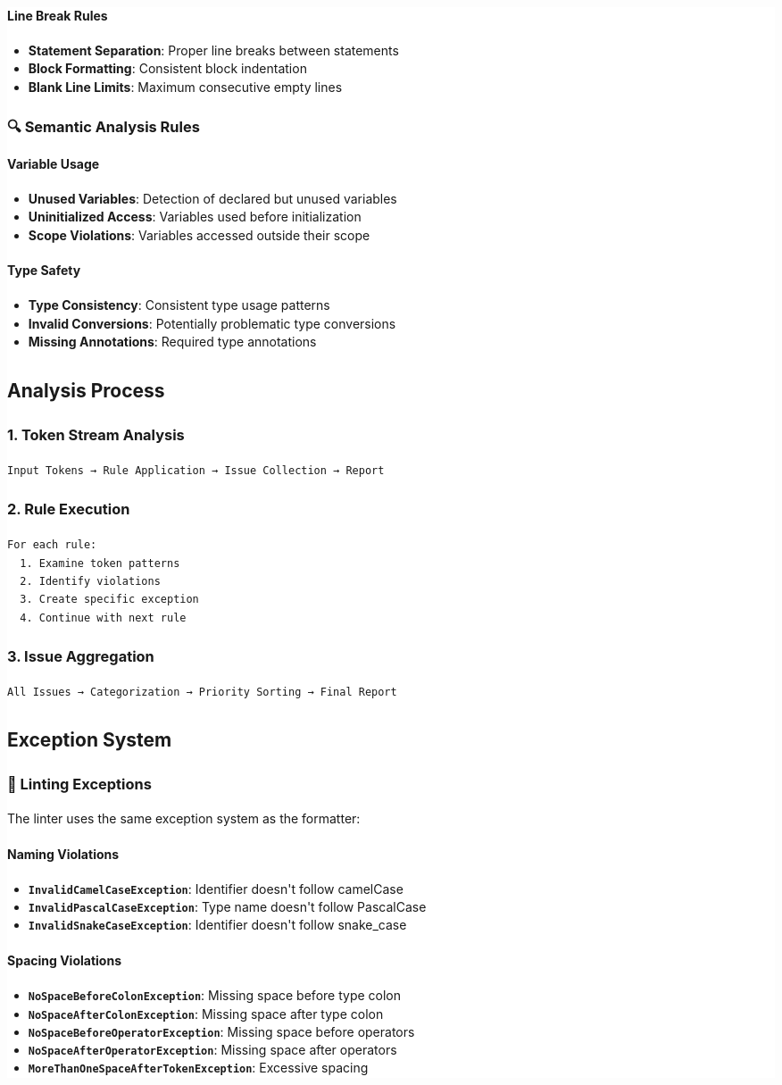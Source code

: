#### Line Break Rules
- **Statement Separation**: Proper line breaks between statements
- **Block Formatting**: Consistent block indentation
- **Blank Line Limits**: Maximum consecutive empty lines

### 🔍 Semantic Analysis Rules

#### Variable Usage
- **Unused Variables**: Detection of declared but unused variables
- **Uninitialized Access**: Variables used before initialization
- **Scope Violations**: Variables accessed outside their scope

#### Type Safety
- **Type Consistency**: Consistent type usage patterns
- **Invalid Conversions**: Potentially problematic type conversions
- **Missing Annotations**: Required type annotations

## Analysis Process

### 1. **Token Stream Analysis**
```
Input Tokens → Rule Application → Issue Collection → Report
```

### 2. **Rule Execution**
```
For each rule:
  1. Examine token patterns
  2. Identify violations
  3. Create specific exception
  4. Continue with next rule
```

### 3. **Issue Aggregation**
```
All Issues → Categorization → Priority Sorting → Final Report
```

## Exception System

### 🚨 Linting Exceptions
The linter uses the same exception system as the formatter:

#### Naming Violations
- **`InvalidCamelCaseException`**: Identifier doesn't follow camelCase
- **`InvalidPascalCaseException`**: Type name doesn't follow PascalCase
- **`InvalidSnakeCaseException`**: Identifier doesn't follow snake_case

#### Spacing Violations
- **`NoSpaceBeforeColonException`**: Missing space before type colon
- **`NoSpaceAfterColonException`**: Missing space after type colon
- **`NoSpaceBeforeOperatorException`**: Missing space before operators
- **`NoSpaceAfterOperatorException`**: Missing space after operators
- **`MoreThanOneSpaceAfterTokenException`**: Excessive spacing
